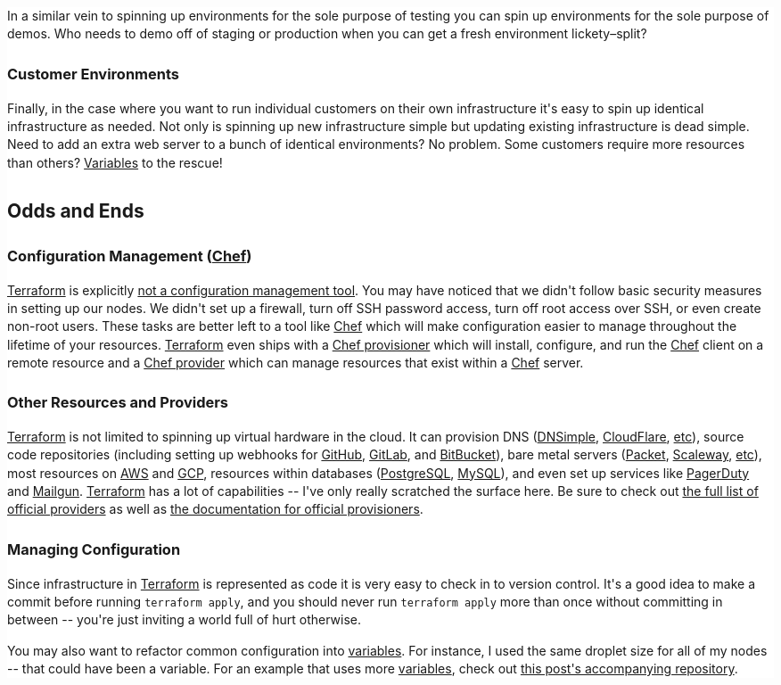 In a similar vein to spinning up environments for the sole purpose of testing
you can spin up environments for the sole purpose of demos. Who needs to demo
off of staging or production when you can get a fresh environment lickety–split?

### Customer Environments

Finally, in the case where you want to run individual customers on their own
infrastructure it's easy to spin up identical infrastructure as needed. Not only
is spinning up new infrastructure simple but updating existing infrastructure is
dead simple. Need to add an extra web server to a bunch of identical
environments? No problem. Some customers require more resources than others?
[Variables] to the rescue!

## Odds and Ends

### Configuration Management ([Chef])

[Terraform] is explicitly [not a configuration management tool][vs-chef]. You
may have noticed that we didn't follow basic security measures in setting up our
nodes. We didn't set up a firewall, turn off SSH password access, turn off root
access over SSH, or even create non-root users. These tasks are better left to a
tool like [Chef] which will make configuration easier to manage throughout the
lifetime of your resources. [Terraform] even ships with a [Chef provisioner]
which will install, configure, and run the [Chef] client on a remote resource
and a [Chef provider] which can manage resources that exist within a [Chef]
server.

### Other Resources and Providers

[Terraform] is not limited to spinning up virtual hardware in the cloud. It can
provision DNS ([DNSimple], [CloudFlare], [etc]), source code repositories
(including setting up webhooks for [GitHub], [GitLab], and [BitBucket]), bare
metal servers ([Packet], [Scaleway], [etc]), most resources on [AWS] and [GCP],
resources within databases ([PostgreSQL], [MySQL]), and even set up services
like [PagerDuty] and [Mailgun]. [Terraform] has a lot of capabilities -- I've
only really scratched the surface here. Be sure to check out [the full list of
official providers][etc] as well as [the documentation for official
provisioners][provisioners].

### Managing Configuration

Since infrastructure in [Terraform] is represented as code it is very easy to
check in to version control. It's a good idea to make a commit before running
`terraform apply`, and you should never run `terraform apply` more than once
without committing in between -- you're just inviting a world full of hurt
otherwise.

You may also want to refactor common configuration into [variables]. For
instance, I used the same droplet size for all of my nodes -- that could have
been a variable. For an example that uses more [variables], check out [this
post's accompanying repository][gh].


[AWS]: https://www.terraform.io/docs/providers/aws/index.html "Terraform Amazon Web Services Provider"
[backend types]: https://www.terraform.io/docs/backends/types/index.html "Terraform Backend Types"
[Backends]: https://www.terraform.io/docs/backends/index.html "Terraform Backends"
[BitBucket]: https://www.terraform.io/docs/providers/bitbucket/index.html "Terraform BitBucket Provider"
[Chef Provider]: https://www.terraform.io/docs/providers/chef/index.html "Terraform Chef Provider"
[Chef Provisioner]: https://www.terraform.io/docs/provisioners/chef.html "Terraform Chef Provisioner"
[Chef]: https://www.chef.io/ "Chef"
[CloudFlare]: https://www.terraform.io/docs/providers/cloudflare/index.html "Terraform CloudFlare Provider"
[DigitalOcean API]: https://developers.digitalocean.com/documentation/v2/ "DigitalOcean API"
[DigitalOcean]: https://m.do.co/c/41b1b93b4c2d "$10 Free Credit on DigitalOcean"
[DNSimple]: https://www.terraform.io/docs/providers/dnsimple/index.html "Terraform DNSimple Provider"
[Docker Swarm]: https://docs.docker.com/engine/swarm/ "Docker Swarm"
[Docker]: https://www.docker.com/ "Docker"
[etc]: https://www.terraform.io/docs/providers/index.html "Terraform Official Providers"
[GCP]: https://www.terraform.io/docs/providers/google/index.html "Terraform Google Cloud Platform Provider"
[gcs]: https://www.terraform.io/docs/backends/types/s3.html "Terraform gcs Backend"
[gh]: https://github.com/knpwrs/docker-swarm-terraform "knpwrs/docker-swarm-terraform"
[GitHub]: https://www.terraform.io/docs/providers/github/index.html "Terraform GitHub Provider"
[GitLab]: https://www.terraform.io/docs/providers/gitlab/index.html "Terraform GitLab Provider"
[Hashicorp]: https://www.hashicorp.com/ "Hashicorp"
[Homebrew]: https://brew.sh/ "Homebrew Package Manager"
[import]: https://www.terraform.io/docs/import/index.html "Terraform Import"
[install-docker]: https://docs.docker.com/engine/installation/linux/ubuntu/ "Get Docker for Ubuntu"
[install]: https://www.terraform.io/intro/getting-started/install.html "Install Terraform"
[Mailgun]: https://www.terraform.io/docs/providers/mailgun/index.html "Terraform Mailgun Provider"
[MySQL]: https://www.terraform.io/docs/providers/mysql/index.html "Terraform MySQL Provider"
[outputs]: https://www.terraform.io/docs/configuration/outputs.html "Output Variables"
[Packet]: https://www.terraform.io/docs/providers/packet/index.html "Terraform Packet Providers"
[PagerDuty]: https://www.terraform.io/docs/providers/pagerduty/index.html "Terraform PagerDuty Provider"
[PostgreSQL]: https://www.terraform.io/docs/providers/postgresql/index.html "Terraform PostgreSQL Provider"
[provisioners]: https://www.terraform.io/docs/provisioners/index.html "Terraform Official Provisioners"
[S3]: https://www.terraform.io/docs/backends/types/s3.html "Terraform S3 Backend"
[Scaleway]: https://www.terraform.io/docs/providers/scaleway/index.html "Terraform Scaleway Provider"
[string interpolation]: https://en.wikipedia.org/wiki/String_interpolation "String Interpolation"
[Terraform]: https://www.terraform.io/ "Terraform"
[variables]: https://www.terraform.io/docs/configuration/variables.html "Terraform Variables"
[vs-chef]: https://www.terraform.io/intro/vs/chef-puppet.html "Terraform vs. Chef, Puppet, etc."